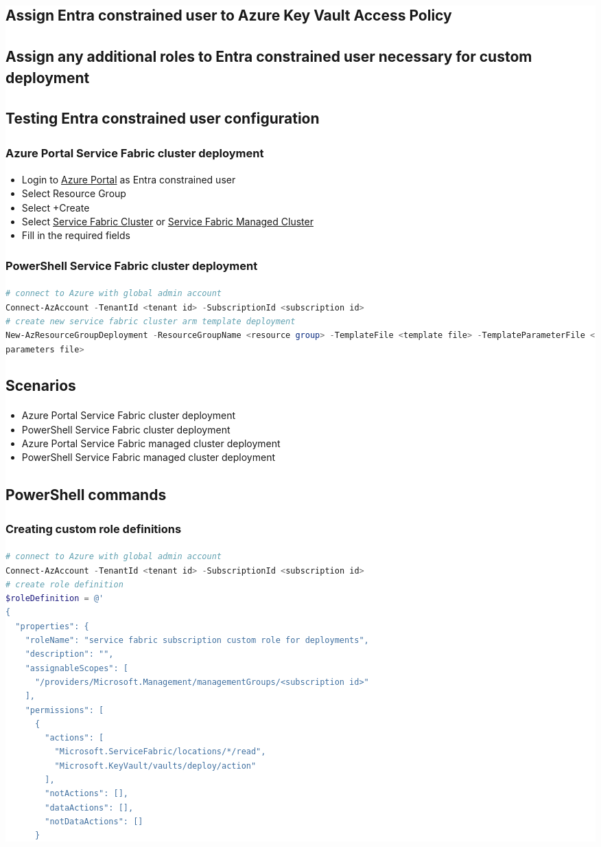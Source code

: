 ## Assign Entra constrained user to Azure Key Vault Access Policy

## Assign any additional roles to Entra constrained user necessary for custom deployment

## Testing Entra constrained user configuration

### Azure Portal Service Fabric cluster deployment

- Login to [Azure Portal](https://portal.azure.com) as Entra constrained user
- Select Resource Group
- Select +Create
- Select [Service Fabric Cluster](https://portal.azure.com/#create/Microsoft.ServiceFabricCluster) or [Service Fabric Managed Cluster](https://portal.azure.com/#create/Microsoft.ManagedServiceFabricCluster)
- Fill in the required fields

### PowerShell Service Fabric cluster deployment

```powershell
# connect to Azure with global admin account
Connect-AzAccount -TenantId <tenant id> -SubscriptionId <subscription id>
# create new service fabric cluster arm template deployment
New-AzResourceGroupDeployment -ResourceGroupName <resource group> -TemplateFile <template file> -TemplateParameterFile <parameters file>
```

## Scenarios

- Azure Portal Service Fabric cluster deployment
- PowerShell Service Fabric cluster deployment
- Azure Portal Service Fabric managed cluster deployment
- PowerShell Service Fabric managed cluster deployment

## PowerShell commands

### Creating custom role definitions

```powershell
# connect to Azure with global admin account
Connect-AzAccount -TenantId <tenant id> -SubscriptionId <subscription id>
# create role definition
$roleDefinition = @'
{
  "properties": {
    "roleName": "service fabric subscription custom role for deployments",
    "description": "",
    "assignableScopes": [
      "/providers/Microsoft.Management/managementGroups/<subscription id>"
    ],
    "permissions": [
      {
        "actions": [
          "Microsoft.ServiceFabric/locations/*/read",
          "Microsoft.KeyVault/vaults/deploy/action"
        ],
        "notActions": [],
        "dataActions": [],
        "notDataActions": []
      }
```
